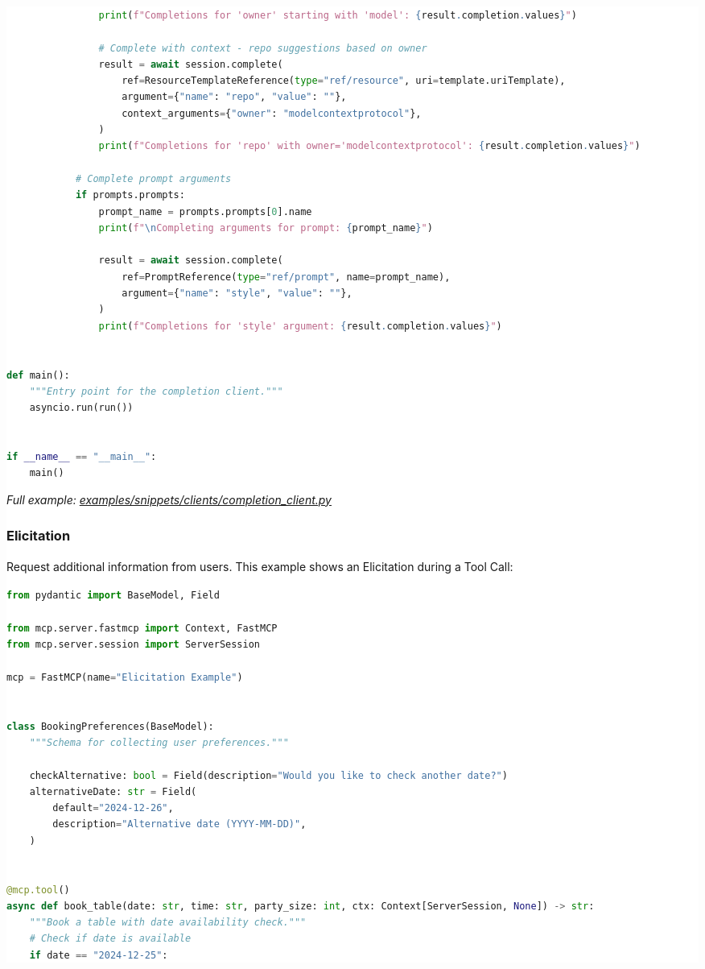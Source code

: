 ```python
                print(f"Completions for 'owner' starting with 'model': {result.completion.values}")

                # Complete with context - repo suggestions based on owner
                result = await session.complete(
                    ref=ResourceTemplateReference(type="ref/resource", uri=template.uriTemplate),
                    argument={"name": "repo", "value": ""},
                    context_arguments={"owner": "modelcontextprotocol"},
                )
                print(f"Completions for 'repo' with owner='modelcontextprotocol': {result.completion.values}")

            # Complete prompt arguments
            if prompts.prompts:
                prompt_name = prompts.prompts[0].name
                print(f"\nCompleting arguments for prompt: {prompt_name}")

                result = await session.complete(
                    ref=PromptReference(type="ref/prompt", name=prompt_name),
                    argument={"name": "style", "value": ""},
                )
                print(f"Completions for 'style' argument: {result.completion.values}")


def main():
    """Entry point for the completion client."""
    asyncio.run(run())


if __name__ == "__main__":
    main()
```

_Full example: [examples/snippets/clients/completion_client.py](https://github.com/modelcontextprotocol/python-sdk/blob/main/examples/snippets/clients/completion_client.py)_

### Elicitation

Request additional information from users. This example shows an Elicitation during a Tool Call:


```python
from pydantic import BaseModel, Field

from mcp.server.fastmcp import Context, FastMCP
from mcp.server.session import ServerSession

mcp = FastMCP(name="Elicitation Example")


class BookingPreferences(BaseModel):
    """Schema for collecting user preferences."""

    checkAlternative: bool = Field(description="Would you like to check another date?")
    alternativeDate: str = Field(
        default="2024-12-26",
        description="Alternative date (YYYY-MM-DD)",
    )


@mcp.tool()
async def book_table(date: str, time: str, party_size: int, ctx: Context[ServerSession, None]) -> str:
    """Book a table with date availability check."""
    # Check if date is available
    if date == "2024-12-25":
```

[pypi-badge]: https://img.shields.io/pypi/v/mcp.svg
[pypi-url]: https://pypi.org/project/mcp/
[mit-badge]: https://img.shields.io/pypi/l/mcp.svg
[mit-url]: https://github.com/modelcontextprotocol/python-sdk/blob/main/LICENSE
[python-badge]: https://img.shields.io/pypi/pyversions/mcp.svg
[python-url]: https://www.python.org/downloads/
[docs-badge]: https://img.shields.io/badge/docs-modelcontextprotocol.io-blue.svg
[docs-url]: https://modelcontextprotocol.io
[spec-badge]: https://img.shields.io/badge/spec-spec.modelcontextprotocol.io-blue.svg
[spec-url]: https://spec.modelcontextprotocol.io
[discussions-badge]: https://img.shields.io/github/discussions/modelcontextprotocol/python-sdk
[discussions-url]: https://github.com/modelcontextprotocol/python-sdk/discussions
